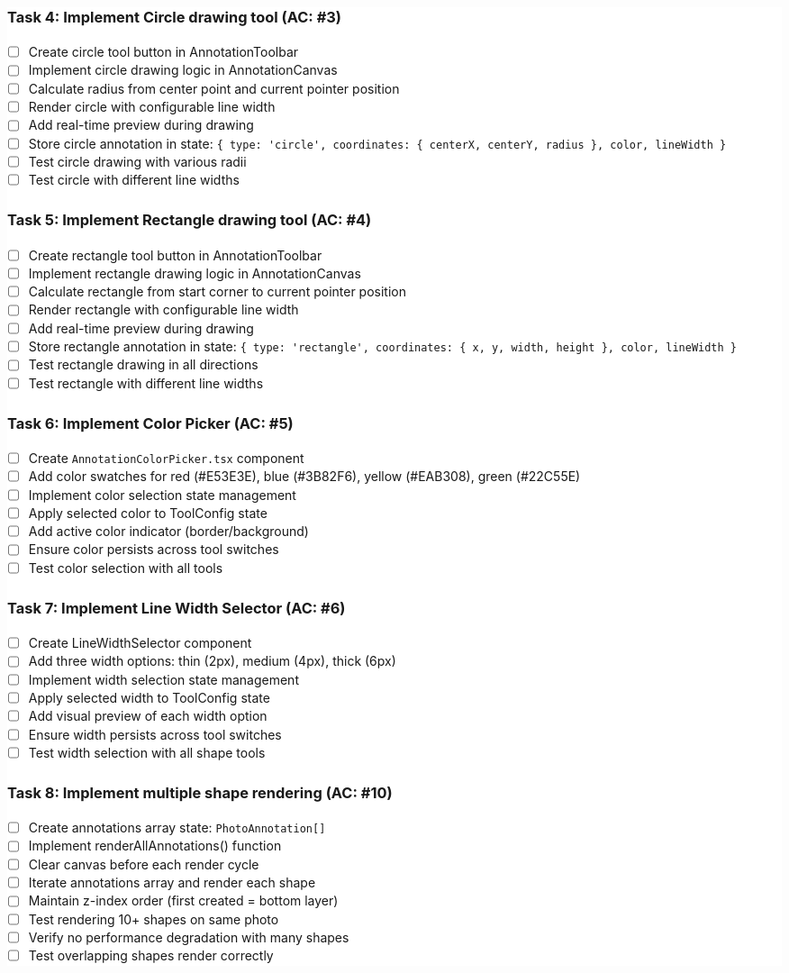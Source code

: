 ### Task 4: Implement Circle drawing tool (AC: #3)
- [ ] Create circle tool button in AnnotationToolbar
- [ ] Implement circle drawing logic in AnnotationCanvas
- [ ] Calculate radius from center point and current pointer position
- [ ] Render circle with configurable line width
- [ ] Add real-time preview during drawing
- [ ] Store circle annotation in state: `{ type: 'circle', coordinates: { centerX, centerY, radius }, color, lineWidth }`
- [ ] Test circle drawing with various radii
- [ ] Test circle with different line widths

### Task 5: Implement Rectangle drawing tool (AC: #4)
- [ ] Create rectangle tool button in AnnotationToolbar
- [ ] Implement rectangle drawing logic in AnnotationCanvas
- [ ] Calculate rectangle from start corner to current pointer position
- [ ] Render rectangle with configurable line width
- [ ] Add real-time preview during drawing
- [ ] Store rectangle annotation in state: `{ type: 'rectangle', coordinates: { x, y, width, height }, color, lineWidth }`
- [ ] Test rectangle drawing in all directions
- [ ] Test rectangle with different line widths

### Task 6: Implement Color Picker (AC: #5)
- [ ] Create `AnnotationColorPicker.tsx` component
- [ ] Add color swatches for red (#E53E3E), blue (#3B82F6), yellow (#EAB308), green (#22C55E)
- [ ] Implement color selection state management
- [ ] Apply selected color to ToolConfig state
- [ ] Add active color indicator (border/background)
- [ ] Ensure color persists across tool switches
- [ ] Test color selection with all tools

### Task 7: Implement Line Width Selector (AC: #6)
- [ ] Create LineWidthSelector component
- [ ] Add three width options: thin (2px), medium (4px), thick (6px)
- [ ] Implement width selection state management
- [ ] Apply selected width to ToolConfig state
- [ ] Add visual preview of each width option
- [ ] Ensure width persists across tool switches
- [ ] Test width selection with all shape tools

### Task 8: Implement multiple shape rendering (AC: #10)
- [ ] Create annotations array state: `PhotoAnnotation[]`
- [ ] Implement renderAllAnnotations() function
- [ ] Clear canvas before each render cycle
- [ ] Iterate annotations array and render each shape
- [ ] Maintain z-index order (first created = bottom layer)
- [ ] Test rendering 10+ shapes on same photo
- [ ] Verify no performance degradation with many shapes
- [ ] Test overlapping shapes render correctly
